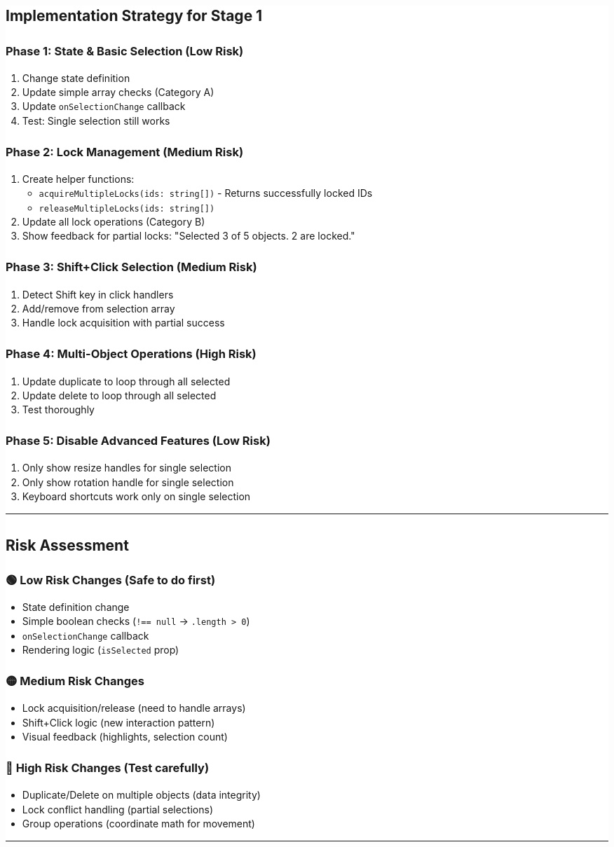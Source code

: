 
## Implementation Strategy for Stage 1

### **Phase 1: State & Basic Selection** (Low Risk)
1. Change state definition
2. Update simple array checks (Category A)
3. Update `onSelectionChange` callback
4. Test: Single selection still works

### **Phase 2: Lock Management** (Medium Risk)
1. Create helper functions:
   - `acquireMultipleLocks(ids: string[])` - Returns successfully locked IDs
   - `releaseMultipleLocks(ids: string[])`
2. Update all lock operations (Category B)
3. Show feedback for partial locks: "Selected 3 of 5 objects. 2 are locked."

### **Phase 3: Shift+Click Selection** (Medium Risk)
1. Detect Shift key in click handlers
2. Add/remove from selection array
3. Handle lock acquisition with partial success

### **Phase 4: Multi-Object Operations** (High Risk)
1. Update duplicate to loop through all selected
2. Update delete to loop through all selected
3. Test thoroughly

### **Phase 5: Disable Advanced Features** (Low Risk)
1. Only show resize handles for single selection
2. Only show rotation handle for single selection
3. Keyboard shortcuts work only on single selection

---

## Risk Assessment

### 🟢 **Low Risk Changes** (Safe to do first)
- State definition change
- Simple boolean checks (`!== null` → `.length > 0`)
- `onSelectionChange` callback
- Rendering logic (`isSelected` prop)

### 🟡 **Medium Risk Changes**
- Lock acquisition/release (need to handle arrays)
- Shift+Click logic (new interaction pattern)
- Visual feedback (highlights, selection count)

### 🔴 **High Risk Changes** (Test carefully)
- Duplicate/Delete on multiple objects (data integrity)
- Lock conflict handling (partial selections)
- Group operations (coordinate math for movement)

---